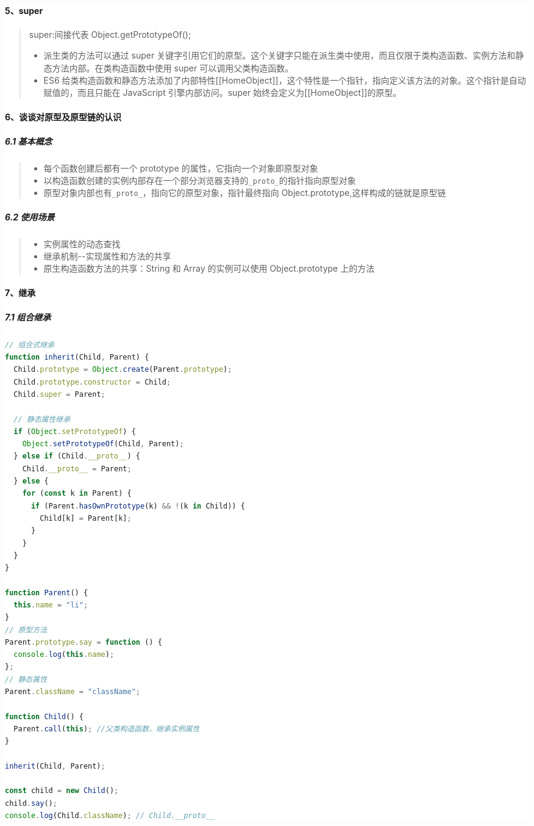 #### 5、super

> super:间接代表 Object.getPrototypeOf();
>
> - 派生类的方法可以通过 super 关键字引用它们的原型。这个关键字只能在派生类中使用，而且仅限于类构造函数、实例方法和静态方法内部。在类构造函数中使用 super 可以调用父类构造函数。
> - ES6 给类构造函数和静态方法添加了内部特性[[HomeObject]]，这个特性是一个指针，指向定义该方法的对象。这个指针是自动赋值的，而且只能在 JavaScript 引擎内部访问。super 始终会定义为[[HomeObject]]的原型。

#### 6、谈谈对原型及原型链的认识

##### 6.1 基本概念

> - 每个函数创建后都有一个 prototype 的属性，它指向一个对象即原型对象
> - 以构造函数创建的实例内部存在一个部分浏览器支持的`_proto_`的指针指向原型对象
> - 原型对象内部也有`_proto_`，指向它的原型对象，指针最终指向 Object.prototype,这样构成的链就是原型链

##### 6.2 使用场景

> - 实例属性的动态查找
> - 继承机制--实现属性和方法的共享
> - 原生构造函数方法的共享：String 和 Array 的实例可以使用 Object.prototype 上的方法

#### 7、继承

##### 7.1 组合继承

```javascript
// 组合式继承
function inherit(Child, Parent) {
  Child.prototype = Object.create(Parent.prototype);
  Child.prototype.constructor = Child;
  Child.super = Parent;

  // 静态属性继承
  if (Object.setPrototypeOf) {
    Object.setPrototypeOf(Child, Parent);
  } else if (Child.__proto__) {
    Child.__proto__ = Parent;
  } else {
    for (const k in Parent) {
      if (Parent.hasOwnPrototype(k) && !(k in Child)) {
        Child[k] = Parent[k];
      }
    }
  }
}

function Parent() {
  this.name = "li";
}
// 原型方法
Parent.prototype.say = function () {
  console.log(this.name);
};
// 静态属性
Parent.className = "className";

function Child() {
  Parent.call(this); //父类构造函数，继承实例属性
}

inherit(Child, Parent);

const child = new Child();
child.say();
console.log(Child.className); // Child.__proto__
```